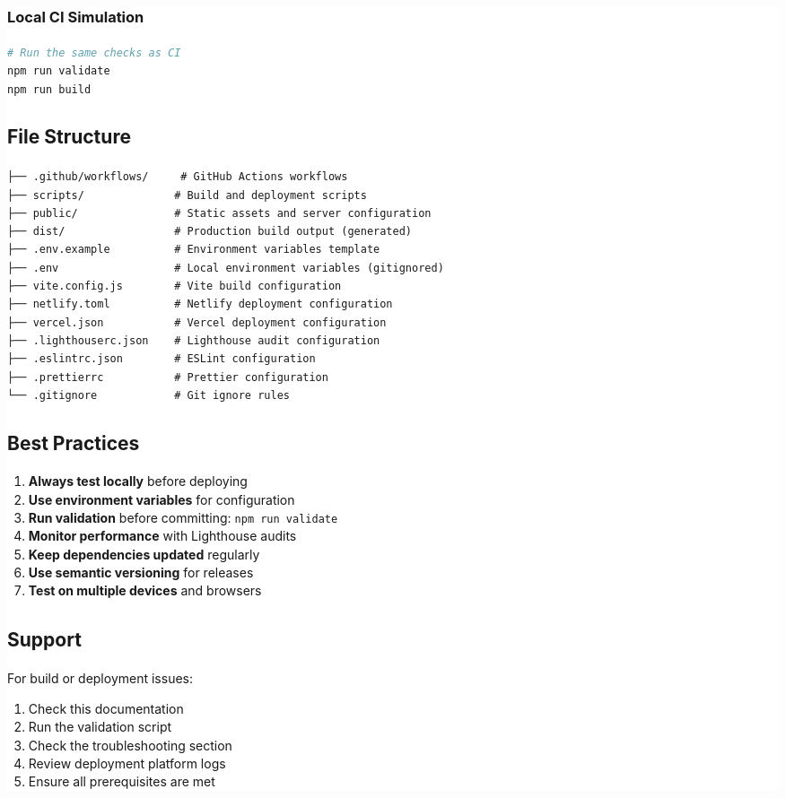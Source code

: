 ### Local CI Simulation

```bash
# Run the same checks as CI
npm run validate
npm run build
```

## File Structure

```
├── .github/workflows/     # GitHub Actions workflows
├── scripts/              # Build and deployment scripts
├── public/               # Static assets and server configuration
├── dist/                 # Production build output (generated)
├── .env.example          # Environment variables template
├── .env                  # Local environment variables (gitignored)
├── vite.config.js        # Vite build configuration
├── netlify.toml          # Netlify deployment configuration
├── vercel.json           # Vercel deployment configuration
├── .lighthouserc.json    # Lighthouse audit configuration
├── .eslintrc.json        # ESLint configuration
├── .prettierrc           # Prettier configuration
└── .gitignore            # Git ignore rules
```

## Best Practices

1. **Always test locally** before deploying
2. **Use environment variables** for configuration
3. **Run validation** before committing: `npm run validate`
4. **Monitor performance** with Lighthouse audits
5. **Keep dependencies updated** regularly
6. **Use semantic versioning** for releases
7. **Test on multiple devices** and browsers

## Support

For build or deployment issues:

1. Check this documentation
2. Run the validation script
3. Check the troubleshooting section
4. Review deployment platform logs
5. Ensure all prerequisites are met